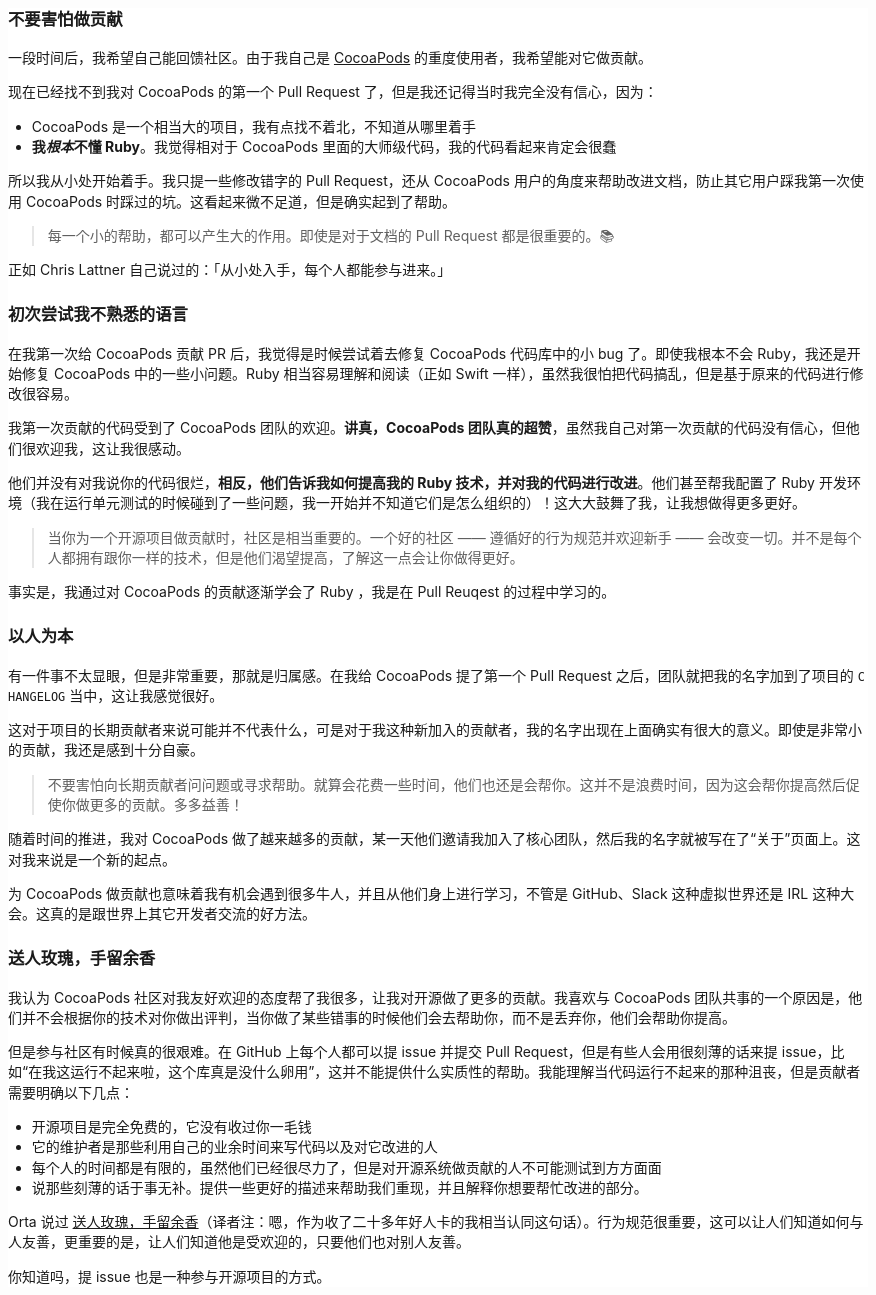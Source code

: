 ### 不要害怕做贡献

一段时间后，我希望自己能回馈社区。由于我自己是 [CocoaPods](https://cocoapods.org/about) 的重度使用者，我希望能对它做贡献。

现在已经找不到我对 CocoaPods 的第一个 Pull Request 了，但是我还记得当时我完全没有信心，因为：

* CocoaPods 是一个相当大的项目，我有点找不着北，不知道从哪里着手
* **我*根本*不懂 Ruby**。我觉得相对于 CocoaPods 里面的大师级代码，我的代码看起来肯定会很蠢

所以我从小处开始着手。我只提一些修改错字的 Pull Request，还从 CocoaPods 用户的角度来帮助改进文档，防止其它用户踩我第一次使用 CocoaPods 时踩过的坑。这看起来微不足道，但是确实起到了帮助。

> 每一个小的帮助，都可以产生大的作用。即使是对于文档的 Pull Request 都是很重要的。📚

正如 Chris Lattner 自己说过的：「从小处入手，每个人都能参与进来。」

### 初次尝试我不熟悉的语言

在我第一次给 CocoaPods 贡献 PR 后，我觉得是时候尝试着去修复 CocoaPods 代码库中的小 bug 了。即使我根本不会 Ruby，我还是开始修复 CocoaPods 中的一些小问题。Ruby 相当容易理解和阅读（正如 Swift 一样），虽然我很怕把代码搞乱，但是基于原来的代码进行修改很容易。

我第一次贡献的代码受到了 CocoaPods 团队的欢迎。**讲真，CocoaPods 团队真的超赞**，虽然我自己对第一次贡献的代码没有信心，但他们很欢迎我，这让我很感动。

他们并没有对我说你的代码很烂，**相反，他们告诉我如何提高我的 Ruby 技术，并对我的代码进行改进**。他们甚至帮我配置了 Ruby 开发环境（我在运行单元测试的时候碰到了一些问题，我一开始并不知道它们是怎么组织的）！这大大鼓舞了我，让我想做得更多更好。

> 当你为一个开源项目做贡献时，社区是相当重要的。一个好的社区 —— 遵循好的行为规范并欢迎新手 —— 会改变一切。并不是每个人都拥有跟你一样的技术，但是他们渴望提高，了解这一点会让你做得更好。

事实是，我通过对 CocoaPods 的贡献逐渐学会了 Ruby ，我是在 Pull Reuqest 的过程中学习的。

### 以人为本

有一件事不太显眼，但是非常重要，那就是归属感。在我给 CocoaPods 提了第一个 Pull Request 之后，团队就把我的名字加到了项目的 `CHANGELOG` 当中，这让我感觉很好。

这对于项目的长期贡献者来说可能并不代表什么，可是对于我这种新加入的贡献者，我的名字出现在上面确实有很大的意义。即使是非常小的贡献，我还是感到十分自豪。

> 不要害怕向长期贡献者问问题或寻求帮助。就算会花费一些时间，他们也还是会帮你。这并不是浪费时间，因为这会帮你提高然后促使你做更多的贡献。多多益善！

随着时间的推进，我对 CocoaPods 做了越来越多的贡献，某一天他们邀请我加入了核心团队，然后我的名字就被写在了“关于”页面上。这对我来说是一个新的起点。

为 CocoaPods 做贡献也意味着我有机会遇到很多牛人，并且从他们身上进行学习，不管是 GitHub、Slack 这种虚拟世界还是 IRL 这种大会。这真的是跟世界上其它开发者交流的好方法。

### 送人玫瑰，手留余香

我认为 CocoaPods 社区对我友好欢迎的态度帮了我很多，让我对开源做了更多的贡献。我喜欢与 CocoaPods 团队共事的一个原因是，他们并不会根据你的技术对你做出评判，当你做了某些错事的时候他们会去帮助你，而不是丢弃你，他们会帮助你提高。

但是参与社区有时候真的很艰难。在 GitHub 上每个人都可以提 issue 并提交 Pull Request，但是有些人会用很刻薄的话来提 issue，比如“在我这运行不起来啦，这个库真是没什么卵用”，这并不能提供什么实质性的帮助。我能理解当代码运行不起来的那种沮丧，但是贡献者需要明确以下几点：

* 开源项目是完全免费的，它没有收过你一毛钱
* 它的维护者是那些利用自己的业余时间来写代码以及对它改进的人
* 每个人的时间都是有限的，虽然他们已经很尽力了，但是对开源系统做贡献的人不可能测试到方方面面
* 说那些刻薄的话于事无补。提供一些更好的描述来帮助我们重现，并且解释你想要帮忙改进的部分。

Orta 说过 [送人玫瑰，手留余香](https://realm.io/news/altconf-orta-therox-being-nice-in-open-source/)（译者注：嗯，作为收了二十多年好人卡的我相当认同这句话）。行为规范很重要，这可以让人们知道如何与人友善，更重要的是，让人们知道他是受欢迎的，只要他们也对别人友善。

你知道吗，提 issue 也是一种参与开源项目的方式。
